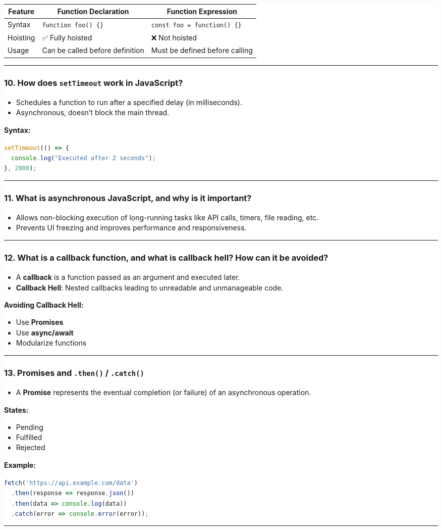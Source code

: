 | Feature | Function Declaration | Function Expression |
|--------|----------------------|---------------------|
| Syntax | `function foo() {}` | `const foo = function() {}` |
| Hoisting | ✅ Fully hoisted | ❌ Not hoisted |
| Usage | Can be called before definition | Must be defined before calling |

---

### **10. How does `setTimeout` work in JavaScript?**

- Schedules a function to run after a specified delay (in milliseconds).
- Asynchronous, doesn’t block the main thread.

**Syntax:**
```javascript
setTimeout(() => {
  console.log("Executed after 2 seconds");
}, 2000);
```

---

### **11. What is asynchronous JavaScript, and why is it important?**

- Allows non-blocking execution of long-running tasks like API calls, timers, file reading, etc.
- Prevents UI freezing and improves performance and responsiveness.

---

### **12. What is a callback function, and what is callback hell? How can it be avoided?**

- A **callback** is a function passed as an argument and executed later.
- **Callback Hell**: Nested callbacks leading to unreadable and unmanageable code.

**Avoiding Callback Hell:**
- Use **Promises**
- Use **async/await**
- Modularize functions

---

### **13. Promises and `.then()` / `.catch()`**

- A **Promise** represents the eventual completion (or failure) of an asynchronous operation.

**States:**
- Pending
- Fulfilled
- Rejected

**Example:**
```javascript
fetch('https://api.example.com/data')
  .then(response => response.json())
  .then(data => console.log(data))
  .catch(error => console.error(error));
```

---